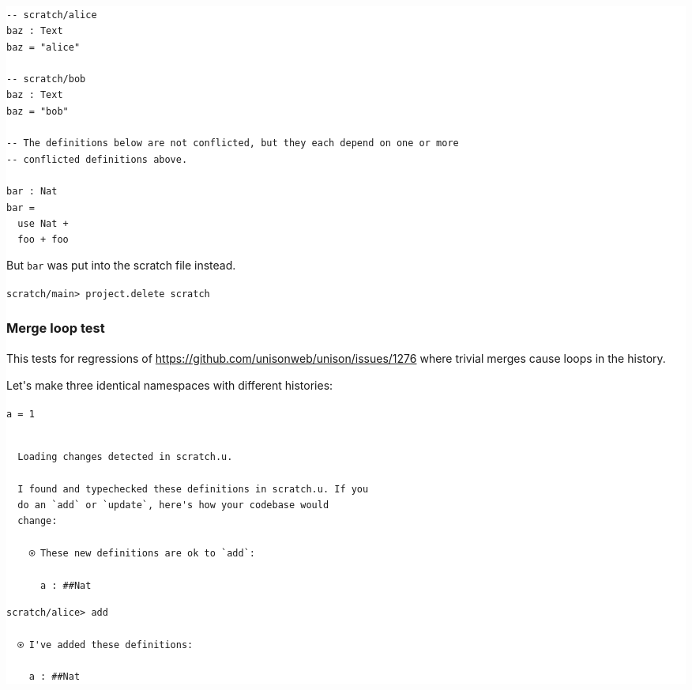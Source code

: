 ``` unison :added-by-ucm scratch.u
-- scratch/alice
baz : Text
baz = "alice"

-- scratch/bob
baz : Text
baz = "bob"

-- The definitions below are not conflicted, but they each depend on one or more
-- conflicted definitions above.

bar : Nat
bar =
  use Nat +
  foo + foo

```

But `bar` was put into the scratch file instead.

``` ucm :hide
scratch/main> project.delete scratch
```

### Merge loop test

This tests for regressions of https://github.com/unisonweb/unison/issues/1276 where trivial merges cause loops in the
history.

Let's make three identical namespaces with different histories:

``` unison
a = 1
```

``` ucm :added-by-ucm

  Loading changes detected in scratch.u.

  I found and typechecked these definitions in scratch.u. If you
  do an `add` or `update`, here's how your codebase would
  change:

    ⍟ These new definitions are ok to `add`:
    
      a : ##Nat
```

``` ucm
scratch/alice> add

  ⍟ I've added these definitions:

    a : ##Nat
```
